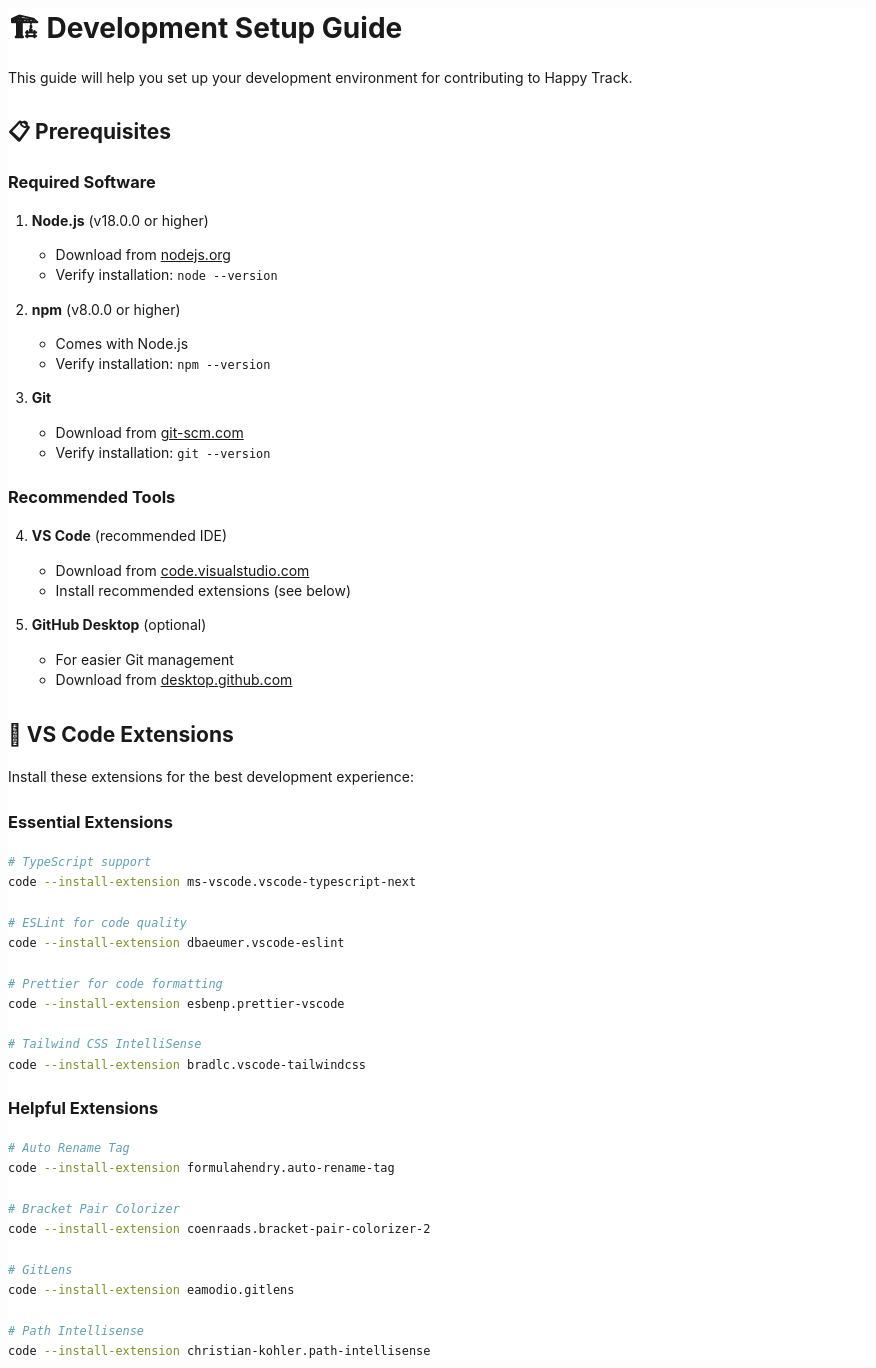 # 🏗️ Development Setup Guide

This guide will help you set up your development environment for contributing to Happy Track.

## 📋 Prerequisites

### Required Software

1. **Node.js** (v18.0.0 or higher)
   - Download from [nodejs.org](https://nodejs.org/)
   - Verify installation: `node --version`

2. **npm** (v8.0.0 or higher)
   - Comes with Node.js
   - Verify installation: `npm --version`

3. **Git**
   - Download from [git-scm.com](https://git-scm.com/)
   - Verify installation: `git --version`

### Recommended Tools

4. **VS Code** (recommended IDE)
   - Download from [code.visualstudio.com](https://code.visualstudio.com/)
   - Install recommended extensions (see below)

5. **GitHub Desktop** (optional)
   - For easier Git management
   - Download from [desktop.github.com](https://desktop.github.com/)

## 🔧 VS Code Extensions

Install these extensions for the best development experience:

### Essential Extensions
```bash
# TypeScript support
code --install-extension ms-vscode.vscode-typescript-next

# ESLint for code quality
code --install-extension dbaeumer.vscode-eslint

# Prettier for code formatting
code --install-extension esbenp.prettier-vscode

# Tailwind CSS IntelliSense
code --install-extension bradlc.vscode-tailwindcss
```

### Helpful Extensions
```bash
# Auto Rename Tag
code --install-extension formulahendry.auto-rename-tag

# Bracket Pair Colorizer
code --install-extension coenraads.bracket-pair-colorizer-2

# GitLens
code --install-extension eamodio.gitlens

# Path Intellisense
code --install-extension christian-kohler.path-intellisense

```